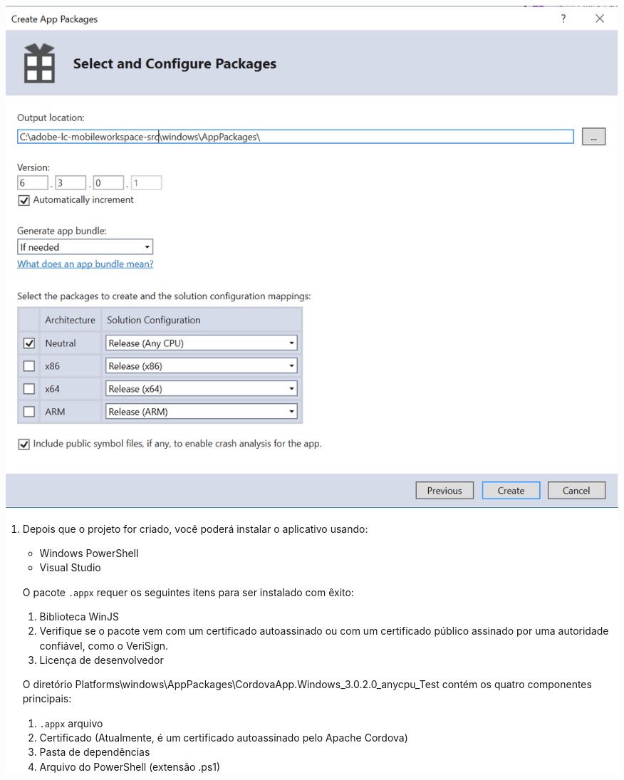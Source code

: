    ![createapppackageswizard2](assets/createapppackageswizard2.png)

1. Depois que o projeto for criado, você poderá instalar o aplicativo usando:

   * Windows PowerShell
   * Visual Studio

   O pacote `.appx` requer os seguintes itens para ser instalado com êxito:

   1. Biblioteca WinJS
   1. Verifique se o pacote vem com um certificado autoassinado ou com um certificado público assinado por uma autoridade confiável, como o VeriSign.
   1. Licença de desenvolvedor

   O diretório Platforms\windows\AppPackages\CordovaApp.Windows_3.0.2.0_anycpu_Test contém os quatro componentes principais:

   1. `.appx` arquivo
   1. Certificado (Atualmente, é um certificado autoassinado pelo Apache Cordova)
   1. Pasta de dependências
   1. Arquivo do PowerShell (extensão .ps1)
